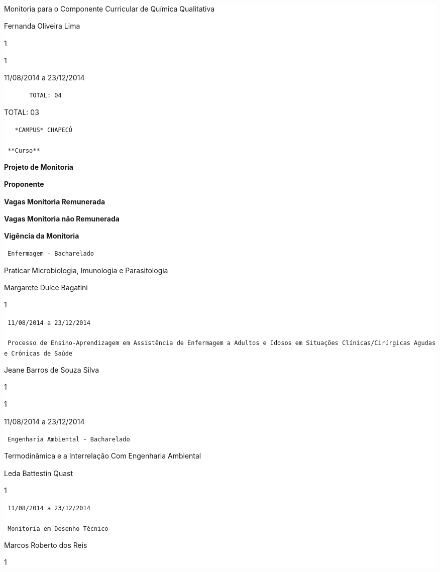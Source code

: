    Monitoria para o Componente Curricular de Química Qualitativa

   Fernanda Oliveira Lima

   1

   1

   11/08/2014 a 23/12/2014

           TOTAL: 04

   TOTAL: 03

       *CAMPUS* CHAPECÓ

     **Curso**

   **Projeto de Monitoria**

   **Proponente**

   **Vagas Monitoria Remunerada**

   **Vagas Monitoria não Remunerada**

   **Vigência da Monitoria**

     Enfermagem - Bacharelado

   Praticar Microbiologia, Imunologia e Parasitologia

   Margarete Dulce Bagatini

   1

     11/08/2014 a 23/12/2014

     Processo de Ensino-Aprendizagem em Assistência de Enfermagem a Adultos e Idosos em Situações Clínicas/Cirúrgicas Agudas e Crônicas de Saúde

   Jeane Barros de Souza Silva

   1

   1

   11/08/2014 a 23/12/2014

     Engenharia Ambiental - Bacharelado

   Termodinâmica e a Interrelação Com Engenharia Ambiental 

   Leda Battestin Quast

   1

     11/08/2014 a 23/12/2014

     Monitoria em Desenho Técnico

   Marcos Roberto dos Reis

   1

